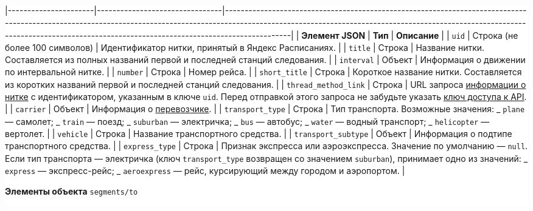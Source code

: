 |----------------------|--------------------------------|-------------------------------------------------------------------------------------------------------------------------------------------------------------------------------------------------------------------------------------------------------------------------------------------|
| **Элемент JSON**     | **Тип**                        | **Описание**                                                                                                                                                                                                                                                                              |
| `uid`                | Строка (не более 100 символов) | Идентификатор нитки, принятый в Яндекс Расписаниях.                                                                                                                                                                                                                                       |
| `title`              | Строка                         | Название нитки. Составляется из полных названий первой и последней станций следования.                                                                                                                                                                                                    |
| `interval`           | Объект                         | Информация о движении по интервальной нитке.                                                                                                                                                                                                                                              |
| `number`             | Строка                         | Номер рейса.                                                                                                                                                                                                                                                                              |
| `short_title`        | Строка                         | Короткое название нитки. Составляется из коротких названий первой и последней станций следования.                                                                                                                                                                                         |
| `thread_method_link` | Строка                         | URL запроса [информации о нитке](https://yandex.ru/dev/rasp/doc/ru/reference/list-stations-route) с идентификатором, указанным в ключе `uid`. Перед отправкой этого запроса не забудьте указать [ключ доступа к API](https://yandex.ru/dev/rasp/doc/ru/concepts/access).                  |
| `carrier`            | Объект                         | Информация о [перевозчике](https://yandex.ru/dev/rasp/doc/ru/concepts/termin#termin/carrier).                                                                                                                                                                                             |
| `transport_type`     | Строка                         | Тип транспорта. Возможные значения: _ `plane` — самолет; _ `train` — поезд; _ `suburban` — электричка; _ `bus` — автобус; _ `water` — водный транспорт; _ `helicopter` — вертолет.                                                                                                        |
| `vehicle`            | Строка                         | Название транспортного средства.                                                                                                                                                                                                                                                          |
| `transport_subtype`  | Объект                         | Информация о подтипе транспортного средства.                                                                                                                                                                                                                                              |
| `express_type`       | Строка                         | Признак экспресса или аэроэкспресса. Значение по умолчанию — `null`. Если тип транспорта — электричка (ключ `transport_type` возвращен со значением `suburban`), принимает одно из значений: _ `express` — экспресс-рейс; _ `aeroexpress` — рейс, курсирующий между городом и аэропортом. |

**Элементы объекта** `segments/to`

|                     |         |                                                                                                                                                                                                                                                                                                                                                                                                                                                                                                                                        |
|---------------------|---------|----------------------------------------------------------------------------------------------------------------------------------------------------------------------------------------------------------------------------------------------------------------------------------------------------------------------------------------------------------------------------------------------------------------------------------------------------------------------------------------------------------------------------------------|